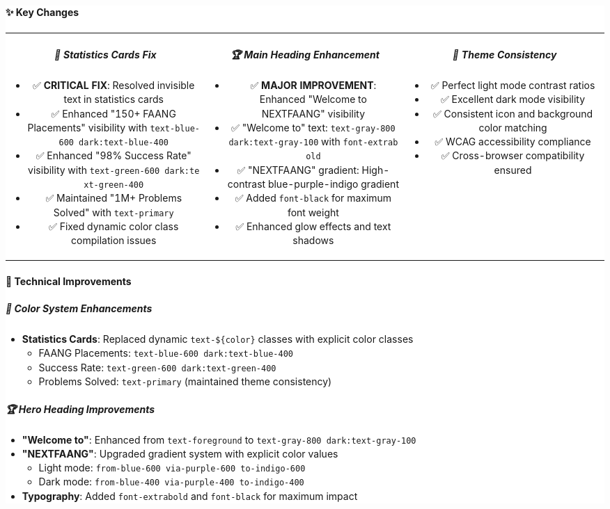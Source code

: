 </div>

#### ✨ **Key Changes**

<table>
<tr>
<td width="33%" align="center">

##### 🎯 **Statistics Cards Fix**
- ✅ **CRITICAL FIX**: Resolved invisible text in statistics cards
- ✅ Enhanced "150+ FAANG Placements" visibility with `text-blue-600 dark:text-blue-400`
- ✅ Enhanced "98% Success Rate" visibility with `text-green-600 dark:text-green-400`
- ✅ Maintained "1M+ Problems Solved" with `text-primary`
- ✅ Fixed dynamic color class compilation issues

</td>
<td width="33%" align="center">

##### 🏆 **Main Heading Enhancement**
- ✅ **MAJOR IMPROVEMENT**: Enhanced "Welcome to NEXTFAANG" visibility
- ✅ "Welcome to" text: `text-gray-800 dark:text-gray-100` with `font-extrabold`
- ✅ "NEXTFAANG" gradient: High-contrast blue-purple-indigo gradient
- ✅ Added `font-black` for maximum font weight
- ✅ Enhanced glow effects and text shadows

</td>
<td width="33%" align="center">

##### 🎨 **Theme Consistency**
- ✅ Perfect light mode contrast ratios
- ✅ Excellent dark mode visibility
- ✅ Consistent icon and background color matching
- ✅ WCAG accessibility compliance
- ✅ Cross-browser compatibility ensured

</td>
</tr>
</table>

#### 🔧 **Technical Improvements**

##### 🎨 **Color System Enhancements**
- **Statistics Cards**: Replaced dynamic `text-${color}` classes with explicit color classes
  - FAANG Placements: `text-blue-600 dark:text-blue-400`
  - Success Rate: `text-green-600 dark:text-green-400`
  - Problems Solved: `text-primary` (maintained theme consistency)

##### 🏆 **Hero Heading Improvements**
- **"Welcome to"**: Enhanced from `text-foreground` to `text-gray-800 dark:text-gray-100`
- **"NEXTFAANG"**: Upgraded gradient system with explicit color values
  - Light mode: `from-blue-600 via-purple-600 to-indigo-600`
  - Dark mode: `from-blue-400 via-purple-400 to-indigo-400`
- **Typography**: Added `font-extrabold` and `font-black` for maximum impact
